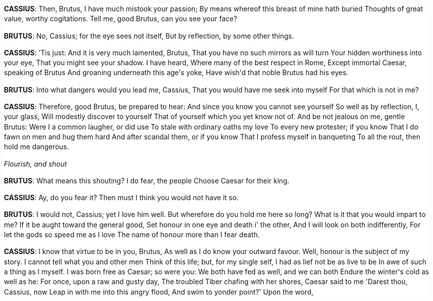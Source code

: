 **CASSIUS**: Then, Brutus, I have much mistook your passion;
By means whereof this breast of mine hath buried
Thoughts of great value, worthy cogitations.
Tell me, good Brutus, can you see your face?

**BRUTUS**: No, Cassius; for the eye sees not itself,
But by reflection, by some other things.

**CASSIUS**: 'Tis just:
And it is very much lamented, Brutus,
That you have no such mirrors as will turn
Your hidden worthiness into your eye,
That you might see your shadow. I have heard,
Where many of the best respect in Rome,
Except immortal Caesar, speaking of Brutus
And groaning underneath this age's yoke,
Have wish'd that noble Brutus had his eyes.

**BRUTUS**: Into what dangers would you lead me, Cassius,
That you would have me seek into myself
For that which is not in me?

**CASSIUS**: Therefore, good Brutus, be prepared to hear:
And since you know you cannot see yourself
So well as by reflection, I, your glass,
Will modestly discover to yourself
That of yourself which you yet know not of.
And be not jealous on me, gentle Brutus:
Were I a common laugher, or did use
To stale with ordinary oaths my love
To every new protester; if you know
That I do fawn on men and hug them hard
And after scandal them, or if you know
That I profess myself in banqueting
To all the rout, then hold me dangerous.

_Flourish, and shout_

**BRUTUS**: What means this shouting? I do fear, the people
Choose Caesar for their king.

**CASSIUS**: Ay, do you fear it?
Then must I think you would not have it so.

**BRUTUS**: I would not, Cassius; yet I love him well.
But wherefore do you hold me here so long?
What is it that you would impart to me?
If it be aught toward the general good,
Set honour in one eye and death i' the other,
And I will look on both indifferently,
For let the gods so speed me as I love
The name of honour more than I fear death.

**CASSIUS**: I know that virtue to be in you, Brutus,
As well as I do know your outward favour.
Well, honour is the subject of my story.
I cannot tell what you and other men
Think of this life; but, for my single self,
I had as lief not be as live to be
In awe of such a thing as I myself.
I was born free as Caesar; so were you:
We both have fed as well, and we can both
Endure the winter's cold as well as he:
For once, upon a raw and gusty day,
The troubled Tiber chafing with her shores,
Caesar said to me 'Darest thou, Cassius, now
Leap in with me into this angry flood,
And swim to yonder point?' Upon the word,